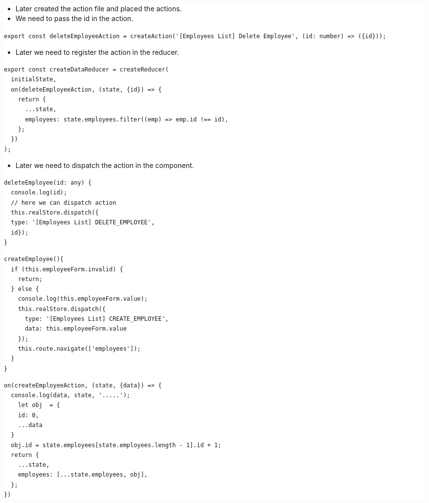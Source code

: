 - Later created the action file and placed the actions.
- We need to pass the id in the action.

```angular181html
export const deleteEmployeeAction = createAction('[Employees List] Delete Employee', (id: number) => ({id}));
```

- Later we need to register the action in the reducer.

```angular181html
export const createDataReducer = createReducer(
  initialState,
  on(deleteEmployeeAction, (state, {id}) => {
    return {
      ...state,
      employees: state.employees.filter((emp) => emp.id !== id),
    };
  })
);
```
- Later we need to dispatch the action in the component.

```angular181html
deleteEmployee(id: any) {
  console.log(id);
  // here we can dispatch action
  this.realStore.dispatch({
  type: '[Employees List] DELETE_EMPLOYEE',
  id});
}
```

```angular181html
createEmployee(){
  if (this.employeeForm.invalid) {
    return;
  } else {
    console.log(this.employeeForm.value);
    this.realStore.dispatch({
      type: '[Employees List] CREATE_EMPLOYEE',
      data: this.employeeForm.value
    });
    this.route.navigate(['employees']);
  }
}
```


```angular181html
on(createEmployeeAction, (state, {data}) => {
  console.log(data, state, '.....');
    let obj  = {
    id: 0,
    ...data
  }
  obj.id = state.employees[state.employees.length - 1].id + 1;
  return {
    ...state,
    employees: [...state.employees, obj],
  };
})
```
